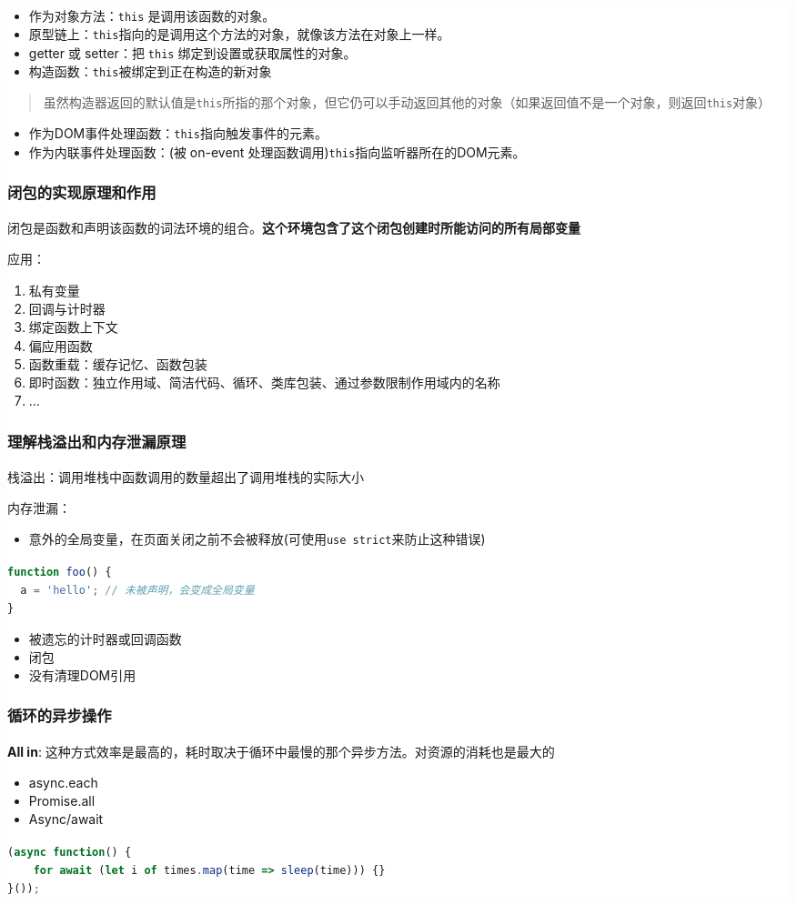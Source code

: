 - 作为对象方法：`this` 是调用该函数的对象。
- 原型链上：`this`指向的是调用这个方法的对象，就像该方法在对象上一样。
- getter 或 setter：把 `this` 绑定到设置或获取属性的对象。
- 构造函数：`this`被绑定到正在构造的新对象 

> 虽然构造器返回的默认值是`this`所指的那个对象，但它仍可以手动返回其他的对象（如果返回值不是一个对象，则返回`this`对象）

- 作为DOM事件处理函数：`this`指向触发事件的元素。
- 作为内联事件处理函数：(被 on-event 处理函数调用)`this`指向监听器所在的DOM元素。

### 闭包的实现原理和作用

闭包是函数和声明该函数的词法环境的组合。**这个环境包含了这个闭包创建时所能访问的所有局部变量**

应用：

1. 私有变量
2. 回调与计时器
3. 绑定函数上下文
4. 偏应用函数
5. 函数重载：缓存记忆、函数包装
6. 即时函数：独立作用域、简洁代码、循环、类库包装、通过参数限制作用域内的名称
7. …

### 理解栈溢出和内存泄漏原理

栈溢出：调用堆栈中函数调用的数量超出了调用堆栈的实际大小

内存泄漏：

- 意外的全局变量，在页面关闭之前不会被释放(可使用`use strict`来防止这种错误)

```Javascript
function foo() {
  a = 'hello'; // 未被声明，会变成全局变量
}
```

- 被遗忘的计时器或回调函数
- 闭包
- 没有清理DOM引用

### 循环的异步操作

**All in**: 这种方式效率是最高的，耗时取决于循环中最慢的那个异步方法。对资源的消耗也是最大的

- async.each
- Promise.all
- Async/await

```javascript
(async function() {
    for await (let i of times.map(time => sleep(time))) {}
}());
```


